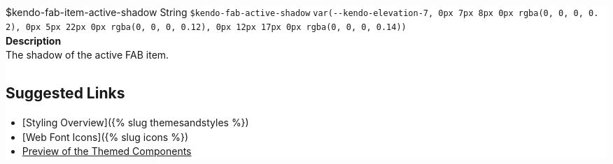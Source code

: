<tr>
    <td>$kendo-fab-item-active-shadow</td>
    <td>String</td>
    <td><code>$kendo-fab-active-shadow</code></td>
    <td><code>var(--kendo-elevation-7, 0px 7px 8px 0px rgba(0, 0, 0, 0.2), 0px 5px 22px 0px rgba(0, 0, 0, 0.12), 0px 12px 17px 0px rgba(0, 0, 0, 0.14))</code></td>
</tr>
<tr>
    <td colspan="4" class="theme-variables-description-container"><div><b>Description</b><div class="theme-variables-description">The shadow of the active FAB item.</div></div>
    </td>
</tr>
</tbody>
</table>

## Suggested Links

* [Styling Overview]({% slug themesandstyles %})
* [Web Font Icons]({% slug icons %})
* [Preview of the Themed Components](../)

